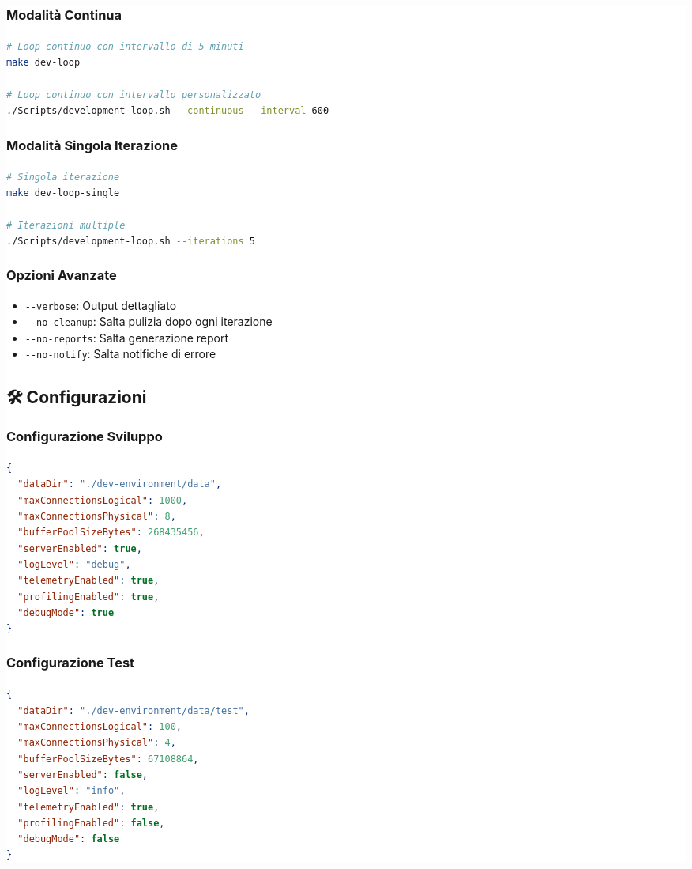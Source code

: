 ### Modalità Continua

```bash
# Loop continuo con intervallo di 5 minuti
make dev-loop

# Loop continuo con intervallo personalizzato
./Scripts/development-loop.sh --continuous --interval 600
```

### Modalità Singola Iterazione

```bash
# Singola iterazione
make dev-loop-single

# Iterazioni multiple
./Scripts/development-loop.sh --iterations 5
```

### Opzioni Avanzate

- `--verbose`: Output dettagliato
- `--no-cleanup`: Salta pulizia dopo ogni iterazione
- `--no-reports`: Salta generazione report
- `--no-notify`: Salta notifiche di errore

## 🛠️ Configurazioni

### Configurazione Sviluppo

```json
{
  "dataDir": "./dev-environment/data",
  "maxConnectionsLogical": 1000,
  "maxConnectionsPhysical": 8,
  "bufferPoolSizeBytes": 268435456,
  "serverEnabled": true,
  "logLevel": "debug",
  "telemetryEnabled": true,
  "profilingEnabled": true,
  "debugMode": true
}
```

### Configurazione Test

```json
{
  "dataDir": "./dev-environment/data/test",
  "maxConnectionsLogical": 100,
  "maxConnectionsPhysical": 4,
  "bufferPoolSizeBytes": 67108864,
  "serverEnabled": false,
  "logLevel": "info",
  "telemetryEnabled": true,
  "profilingEnabled": false,
  "debugMode": false
}
```
